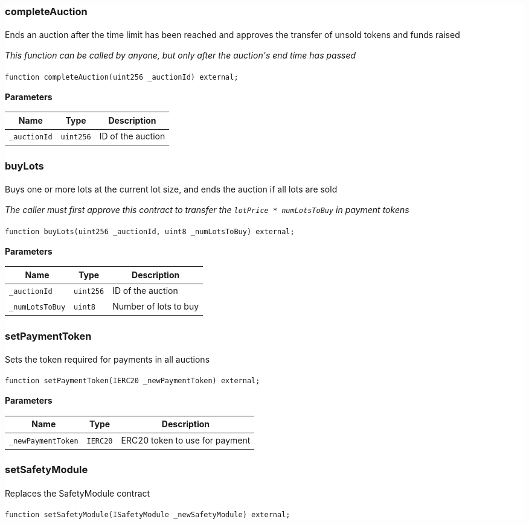 ### completeAuction

Ends an auction after the time limit has been reached and approves the transfer of
unsold tokens and funds raised

_This function can be called by anyone, but only after the auction's end time has passed_

```solidity
function completeAuction(uint256 _auctionId) external;
```

**Parameters**

| Name         | Type      | Description       |
| ------------ | --------- | ----------------- |
| `_auctionId` | `uint256` | ID of the auction |

### buyLots

Buys one or more lots at the current lot size, and ends the auction if all lots are sold

_The caller must first approve this contract to transfer the `lotPrice * numLotsToBuy` in payment tokens_

```solidity
function buyLots(uint256 _auctionId, uint8 _numLotsToBuy) external;
```

**Parameters**

| Name            | Type      | Description           |
| --------------- | --------- | --------------------- |
| `_auctionId`    | `uint256` | ID of the auction     |
| `_numLotsToBuy` | `uint8`   | Number of lots to buy |

### setPaymentToken

Sets the token required for payments in all auctions

```solidity
function setPaymentToken(IERC20 _newPaymentToken) external;
```

**Parameters**

| Name               | Type     | Description                    |
| ------------------ | -------- | ------------------------------ |
| `_newPaymentToken` | `IERC20` | ERC20 token to use for payment |

### setSafetyModule

Replaces the SafetyModule contract

```solidity
function setSafetyModule(ISafetyModule _newSafetyModule) external;
```
